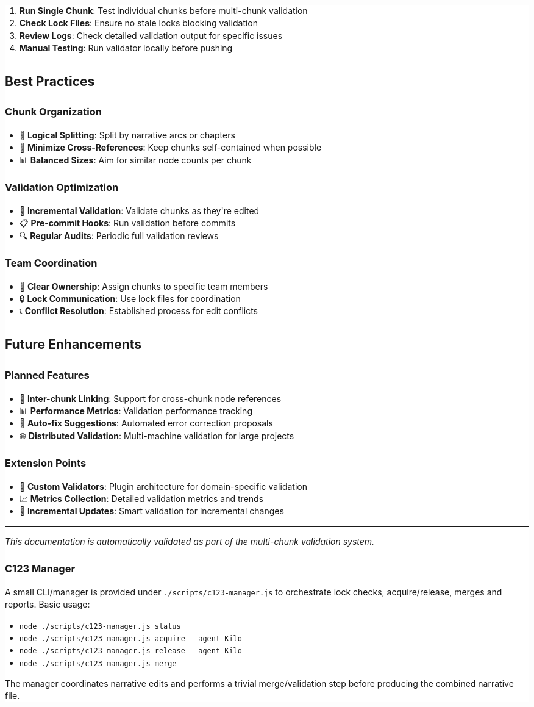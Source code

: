 1. **Run Single Chunk**: Test individual chunks before multi-chunk validation
2. **Check Lock Files**: Ensure no stale locks blocking validation
3. **Review Logs**: Check detailed validation output for specific issues
4. **Manual Testing**: Run validator locally before pushing

## Best Practices

### Chunk Organization
- 📁 **Logical Splitting**: Split by narrative arcs or chapters
- 🔗 **Minimize Cross-References**: Keep chunks self-contained when possible
- 📊 **Balanced Sizes**: Aim for similar node counts per chunk

### Validation Optimization
- 🚀 **Incremental Validation**: Validate chunks as they're edited
- 📋 **Pre-commit Hooks**: Run validation before commits
- 🔍 **Regular Audits**: Periodic full validation reviews

### Team Coordination
- 👥 **Clear Ownership**: Assign chunks to specific team members
- 🔒 **Lock Communication**: Use lock files for coordination
- 📞 **Conflict Resolution**: Established process for edit conflicts

## Future Enhancements

### Planned Features
- 🔗 **Inter-chunk Linking**: Support for cross-chunk node references
- 📊 **Performance Metrics**: Validation performance tracking
- 🤖 **Auto-fix Suggestions**: Automated error correction proposals
- 🌐 **Distributed Validation**: Multi-machine validation for large projects

### Extension Points
- 🎯 **Custom Validators**: Plugin architecture for domain-specific validation
- 📈 **Metrics Collection**: Detailed validation metrics and trends
- 🔄 **Incremental Updates**: Smart validation for incremental changes

---

*This documentation is automatically validated as part of the multi-chunk validation system.*

### C123 Manager
A small CLI/manager is provided under `./scripts/c123-manager.js` to orchestrate lock checks, acquire/release, merges and reports.
Basic usage:
- `node ./scripts/c123-manager.js status`
- `node ./scripts/c123-manager.js acquire --agent Kilo`
- `node ./scripts/c123-manager.js release --agent Kilo`
- `node ./scripts/c123-manager.js merge`

The manager coordinates narrative edits and performs a trivial merge/validation step before producing the combined narrative file.
